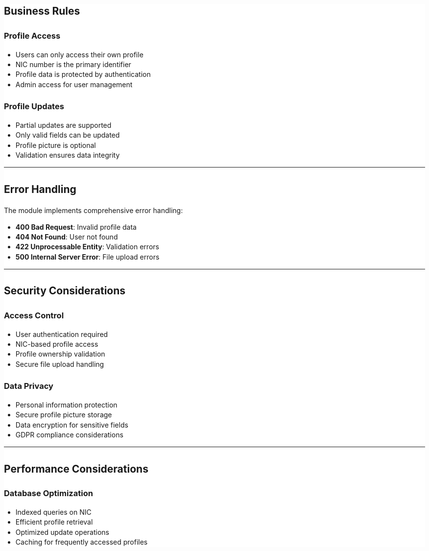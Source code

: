 
## Business Rules

### Profile Access
- Users can only access their own profile
- NIC number is the primary identifier
- Profile data is protected by authentication
- Admin access for user management

### Profile Updates
- Partial updates are supported
- Only valid fields can be updated
- Profile picture is optional
- Validation ensures data integrity

---

## Error Handling

The module implements comprehensive error handling:
- **400 Bad Request**: Invalid profile data
- **404 Not Found**: User not found
- **422 Unprocessable Entity**: Validation errors
- **500 Internal Server Error**: File upload errors

---

## Security Considerations

### Access Control
- User authentication required
- NIC-based profile access
- Profile ownership validation
- Secure file upload handling

### Data Privacy
- Personal information protection
- Secure profile picture storage
- Data encryption for sensitive fields
- GDPR compliance considerations

---

## Performance Considerations

### Database Optimization
- Indexed queries on NIC
- Efficient profile retrieval
- Optimized update operations
- Caching for frequently accessed profiles
